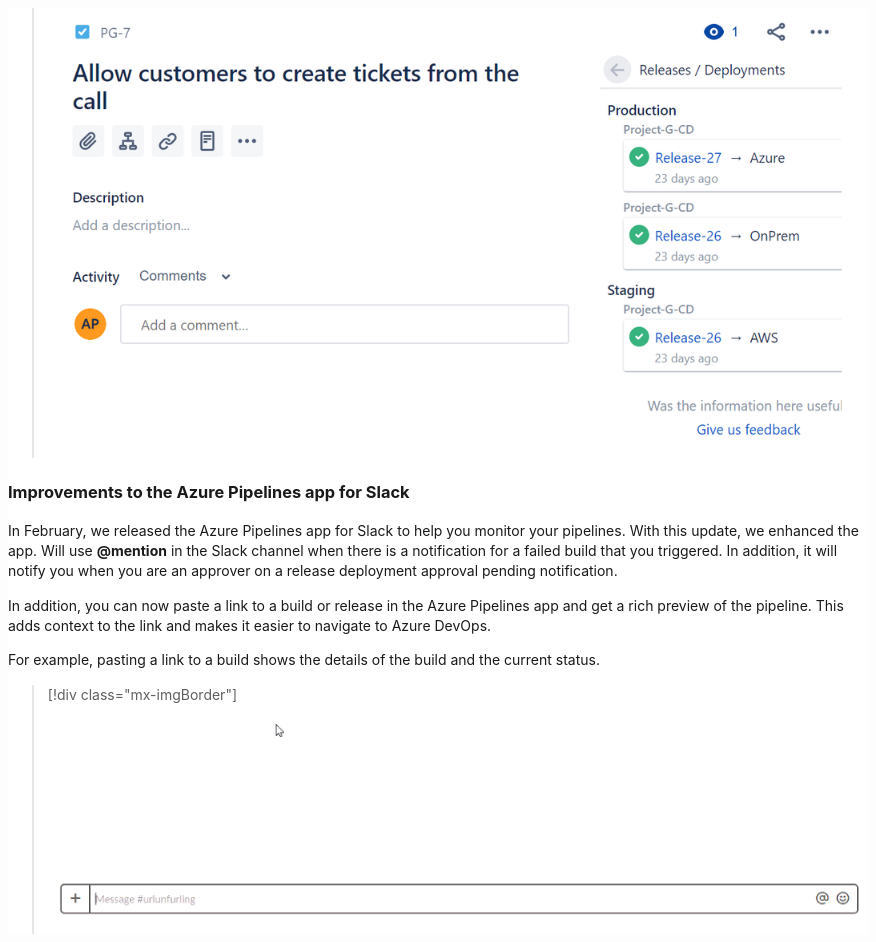 > ![Build and release information tracked in Jira.](../../media/154_13.png)

### Improvements to the Azure Pipelines app for Slack

In February, we released the Azure Pipelines app for Slack to help you monitor your pipelines. With this update, we enhanced the app.
Will use <strong>@mention</strong> in the Slack channel when there is a notification for a failed build that you triggered. In addition, it will notify you when you are an approver on a release deployment approval pending notification.

In addition, you can now paste a link to a build or release in the Azure Pipelines app and get a rich preview of the pipeline. This adds context to the link and makes it easier to navigate to Azure DevOps.

For example, pasting a link to a build shows the details of the build and the current status.

> [!div class="mx-imgBorder"]
> ![URL unfurling (link previews) in Azure Pipelines app for Slack.](../../media/154_02.gif "URL unfurling (link previews) in Azure Pipelines app for Slack")
